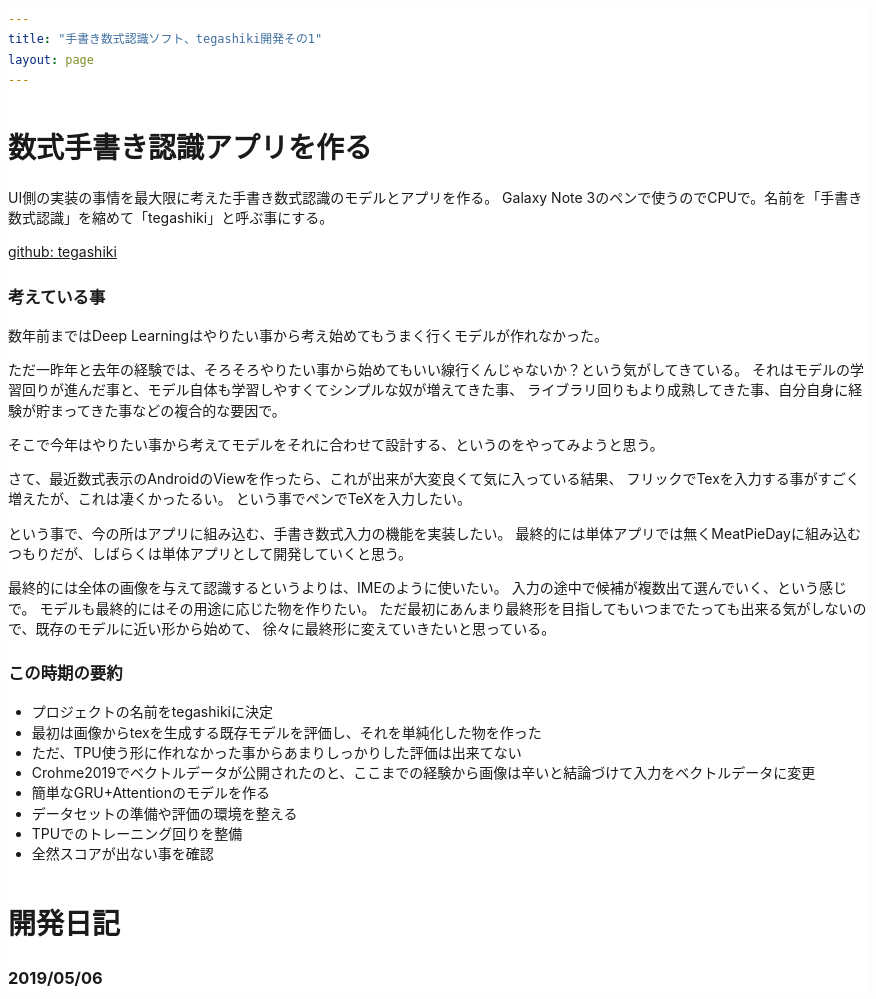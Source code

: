 ```yaml
---
title: "手書き数式認識ソフト、tegashiki開発その1"
layout: page	
---
```

# 数式手書き認識アプリを作る

UI側の実装の事情を最大限に考えた手書き数式認識のモデルとアプリを作る。
Galaxy Note 3のペンで使うのでCPUで。名前を「手書き数式認識」を縮めて「tegashiki」と呼ぶ事にする。

[github: tegashiki](https://github.com/karino2/tegashiki)


### 考えている事

数年前まではDeep Learningはやりたい事から考え始めてもうまく行くモデルが作れなかった。

ただ一昨年と去年の経験では、そろそろやりたい事から始めてもいい線行くんじゃないか？という気がしてきている。
それはモデルの学習回りが進んだ事と、モデル自体も学習しやすくてシンプルな奴が増えてきた事、
ライブラリ回りもより成熟してきた事、自分自身に経験が貯まってきた事などの複合的な要因で。

そこで今年はやりたい事から考えてモデルをそれに合わせて設計する、というのをやってみようと思う。

さて、最近数式表示のAndroidのViewを作ったら、これが出来が大変良くて気に入っている結果、
フリックでTexを入力する事がすごく増えたが、これは凄くかったるい。
という事でペンでTeXを入力したい。

という事で、今の所はアプリに組み込む、手書き数式入力の機能を実装したい。
最終的には単体アプリでは無くMeatPieDayに組み込むつもりだが、しばらくは単体アプリとして開発していくと思う。

最終的には全体の画像を与えて認識するというよりは、IMEのように使いたい。
入力の途中で候補が複数出て選んでいく、という感じで。
モデルも最終的にはその用途に応じた物を作りたい。
ただ最初にあんまり最終形を目指してもいつまでたっても出来る気がしないので、既存のモデルに近い形から始めて、
徐々に最終形に変えていきたいと思っている。

### この時期の要約

- プロジェクトの名前をtegashikiに決定
- 最初は画像からtexを生成する既存モデルを評価し、それを単純化した物を作った
- ただ、TPU使う形に作れなかった事からあまりしっかりした評価は出来てない
- Crohme2019でベクトルデータが公開されたのと、ここまでの経験から画像は辛いと結論づけて入力をベクトルデータに変更
- 簡単なGRU+Attentionのモデルを作る
- データセットの準備や評価の環境を整える
- TPUでのトレーニング回りを整備
- 全然スコアが出ない事を確認


# 開発日記


### 2019/05/06
